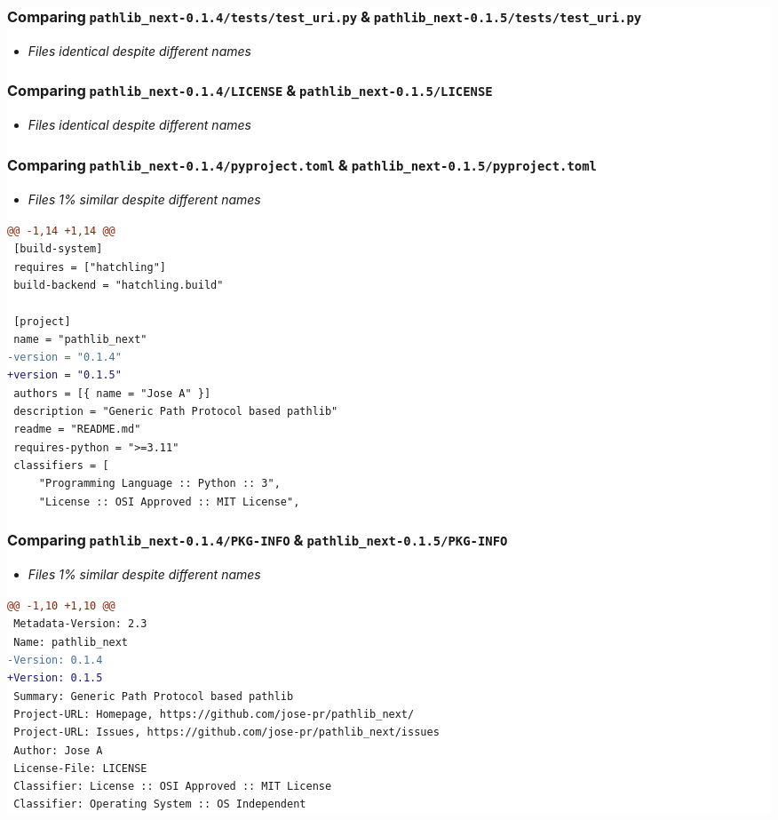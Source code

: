 ### Comparing `pathlib_next-0.1.4/tests/test_uri.py` & `pathlib_next-0.1.5/tests/test_uri.py`

 * *Files identical despite different names*

### Comparing `pathlib_next-0.1.4/LICENSE` & `pathlib_next-0.1.5/LICENSE`

 * *Files identical despite different names*

### Comparing `pathlib_next-0.1.4/pyproject.toml` & `pathlib_next-0.1.5/pyproject.toml`

 * *Files 1% similar despite different names*

```diff
@@ -1,14 +1,14 @@
 [build-system]
 requires = ["hatchling"]
 build-backend = "hatchling.build"
 
 [project]
 name = "pathlib_next"
-version = "0.1.4"
+version = "0.1.5"
 authors = [{ name = "Jose A" }]
 description = "Generic Path Protocol based pathlib"
 readme = "README.md"
 requires-python = ">=3.11"
 classifiers = [
     "Programming Language :: Python :: 3",
     "License :: OSI Approved :: MIT License",
```

### Comparing `pathlib_next-0.1.4/PKG-INFO` & `pathlib_next-0.1.5/PKG-INFO`

 * *Files 1% similar despite different names*

```diff
@@ -1,10 +1,10 @@
 Metadata-Version: 2.3
 Name: pathlib_next
-Version: 0.1.4
+Version: 0.1.5
 Summary: Generic Path Protocol based pathlib
 Project-URL: Homepage, https://github.com/jose-pr/pathlib_next/
 Project-URL: Issues, https://github.com/jose-pr/pathlib_next/issues
 Author: Jose A
 License-File: LICENSE
 Classifier: License :: OSI Approved :: MIT License
 Classifier: Operating System :: OS Independent
```

